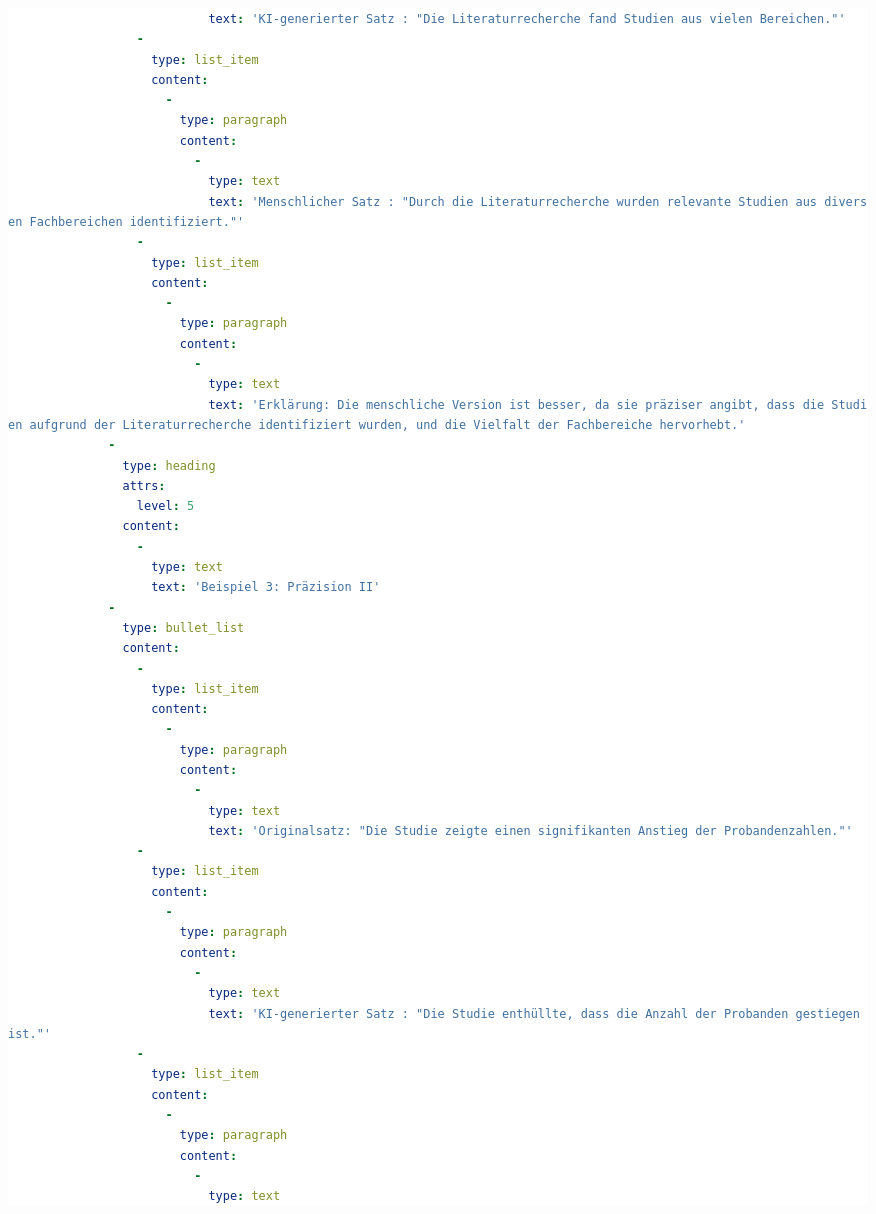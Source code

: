 ```yaml
                            text: 'KI-generierter Satz : "Die Literaturrecherche fand Studien aus vielen Bereichen."'
                  -
                    type: list_item
                    content:
                      -
                        type: paragraph
                        content:
                          -
                            type: text
                            text: 'Menschlicher Satz : "Durch die Literaturrecherche wurden relevante Studien aus diversen Fachbereichen identifiziert."'
                  -
                    type: list_item
                    content:
                      -
                        type: paragraph
                        content:
                          -
                            type: text
                            text: 'Erklärung: Die menschliche Version ist besser, da sie präziser angibt, dass die Studien aufgrund der Literaturrecherche identifiziert wurden, und die Vielfalt der Fachbereiche hervorhebt.'
              -
                type: heading
                attrs:
                  level: 5
                content:
                  -
                    type: text
                    text: 'Beispiel 3: Präzision II'
              -
                type: bullet_list
                content:
                  -
                    type: list_item
                    content:
                      -
                        type: paragraph
                        content:
                          -
                            type: text
                            text: 'Originalsatz: "Die Studie zeigte einen signifikanten Anstieg der Probandenzahlen."'
                  -
                    type: list_item
                    content:
                      -
                        type: paragraph
                        content:
                          -
                            type: text
                            text: 'KI-generierter Satz : "Die Studie enthüllte, dass die Anzahl der Probanden gestiegen ist."'
                  -
                    type: list_item
                    content:
                      -
                        type: paragraph
                        content:
                          -
                            type: text
```